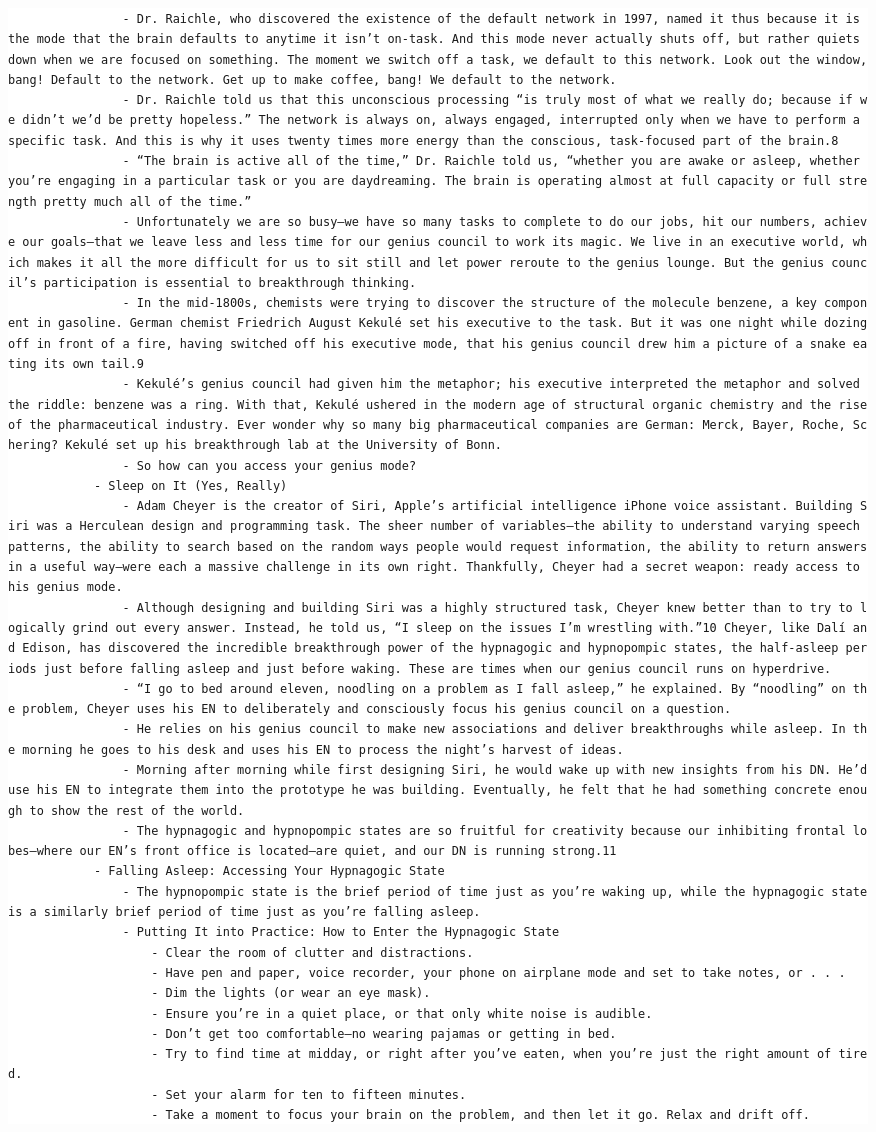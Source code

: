                     - Dr. Raichle, who discovered the existence of the default network in 1997, named it thus because it is the mode that the brain defaults to anytime it isn’t on-task. And this mode never actually shuts off, but rather quiets down when we are focused on something. The moment we switch off a task, we default to this network. Look out the window, bang! Default to the network. Get up to make coffee, bang! We default to the network.
                    - Dr. Raichle told us that this unconscious processing “is truly most of what we really do; because if we didn’t we’d be pretty hopeless.” The network is always on, always engaged, interrupted only when we have to perform a specific task. And this is why it uses twenty times more energy than the conscious, task-focused part of the brain.8
                    - “The brain is active all of the time,” Dr. Raichle told us, “whether you are awake or asleep, whether you’re engaging in a particular task or you are daydreaming. The brain is operating almost at full capacity or full strength pretty much all of the time.”
                    - Unfortunately we are so busy—we have so many tasks to complete to do our jobs, hit our numbers, achieve our goals—that we leave less and less time for our genius council to work its magic. We live in an executive world, which makes it all the more difficult for us to sit still and let power reroute to the genius lounge. But the genius council’s participation is essential to breakthrough thinking.
                    - In the mid-1800s, chemists were trying to discover the structure of the molecule benzene, a key component in gasoline. German chemist Friedrich August Kekulé set his executive to the task. But it was one night while dozing off in front of a fire, having switched off his executive mode, that his genius council drew him a picture of a snake eating its own tail.9
                    - Kekulé’s genius council had given him the metaphor; his executive interpreted the metaphor and solved the riddle: benzene was a ring. With that, Kekulé ushered in the modern age of structural organic chemistry and the rise of the pharmaceutical industry. Ever wonder why so many big pharmaceutical companies are German: Merck, Bayer, Roche, Schering? Kekulé set up his breakthrough lab at the University of Bonn.
                    - So how can you access your genius mode?
                - Sleep on It (Yes, Really)
                    - Adam Cheyer is the creator of Siri, Apple’s artificial intelligence iPhone voice assistant. Building Siri was a Herculean design and programming task. The sheer number of variables—the ability to understand varying speech patterns, the ability to search based on the random ways people would request information, the ability to return answers in a useful way—were each a massive challenge in its own right. Thankfully, Cheyer had a secret weapon: ready access to his genius mode.
                    - Although designing and building Siri was a highly structured task, Cheyer knew better than to try to logically grind out every answer. Instead, he told us, “I sleep on the issues I’m wrestling with.”10 Cheyer, like Dalí and Edison, has discovered the incredible breakthrough power of the hypnagogic and hypnopompic states, the half-asleep periods just before falling asleep and just before waking. These are times when our genius council runs on hyperdrive.
                    - “I go to bed around eleven, noodling on a problem as I fall asleep,” he explained. By “noodling” on the problem, Cheyer uses his EN to deliberately and consciously focus his genius council on a question.
                    - He relies on his genius council to make new associations and deliver breakthroughs while asleep. In the morning he goes to his desk and uses his EN to process the night’s harvest of ideas.
                    - Morning after morning while first designing Siri, he would wake up with new insights from his DN. He’d use his EN to integrate them into the prototype he was building. Eventually, he felt that he had something concrete enough to show the rest of the world.
                    - The hypnagogic and hypnopompic states are so fruitful for creativity because our inhibiting frontal lobes—where our EN’s front office is located—are quiet, and our DN is running strong.11
                - Falling Asleep: Accessing Your Hypnagogic State
                    - The hypnopompic state is the brief period of time just as you’re waking up, while the hypnagogic state is a similarly brief period of time just as you’re falling asleep.
                    - Putting It into Practice: How to Enter the Hypnagogic State
                        - Clear the room of clutter and distractions.
                        - Have pen and paper, voice recorder, your phone on airplane mode and set to take notes, or . . .
                        - Dim the lights (or wear an eye mask).
                        - Ensure you’re in a quiet place, or that only white noise is audible.
                        - Don’t get too comfortable—no wearing pajamas or getting in bed.
                        - Try to find time at midday, or right after you’ve eaten, when you’re just the right amount of tired.
                        - Set your alarm for ten to fifteen minutes.
                        - Take a moment to focus your brain on the problem, and then let it go. Relax and drift off.